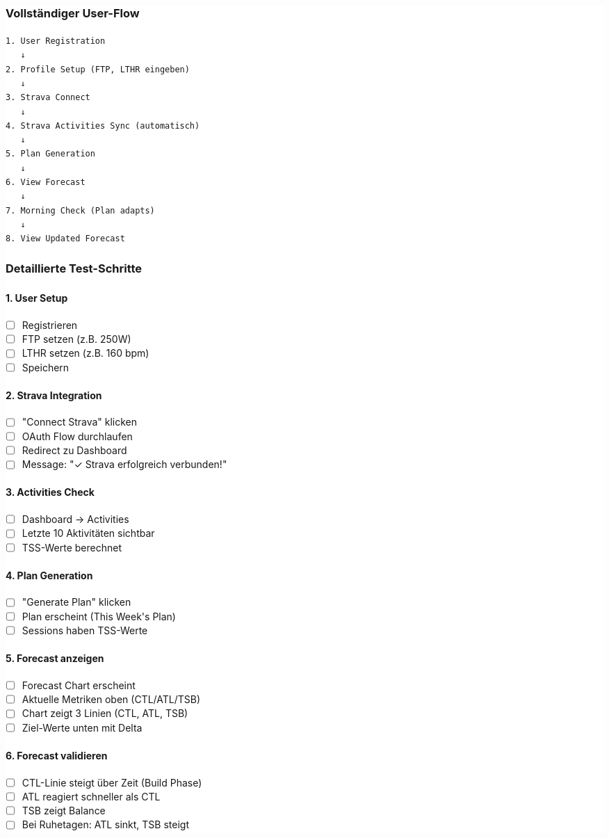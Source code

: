 ### Vollständiger User-Flow

```
1. User Registration
   ↓
2. Profile Setup (FTP, LTHR eingeben)
   ↓
3. Strava Connect
   ↓
4. Strava Activities Sync (automatisch)
   ↓
5. Plan Generation
   ↓
6. View Forecast
   ↓
7. Morning Check (Plan adapts)
   ↓
8. View Updated Forecast
```

### Detaillierte Test-Schritte

#### 1. User Setup
- [ ] Registrieren
- [ ] FTP setzen (z.B. 250W)
- [ ] LTHR setzen (z.B. 160 bpm)
- [ ] Speichern

#### 2. Strava Integration
- [ ] "Connect Strava" klicken
- [ ] OAuth Flow durchlaufen
- [ ] Redirect zu Dashboard
- [ ] Message: "✓ Strava erfolgreich verbunden!"

#### 3. Activities Check
- [ ] Dashboard → Activities
- [ ] Letzte 10 Aktivitäten sichtbar
- [ ] TSS-Werte berechnet

#### 4. Plan Generation
- [ ] "Generate Plan" klicken
- [ ] Plan erscheint (This Week's Plan)
- [ ] Sessions haben TSS-Werte

#### 5. Forecast anzeigen
- [ ] Forecast Chart erscheint
- [ ] Aktuelle Metriken oben (CTL/ATL/TSB)
- [ ] Chart zeigt 3 Linien (CTL, ATL, TSB)
- [ ] Ziel-Werte unten mit Delta

#### 6. Forecast validieren
- [ ] CTL-Linie steigt über Zeit (Build Phase)
- [ ] ATL reagiert schneller als CTL
- [ ] TSB zeigt Balance
- [ ] Bei Ruhetagen: ATL sinkt, TSB steigt
